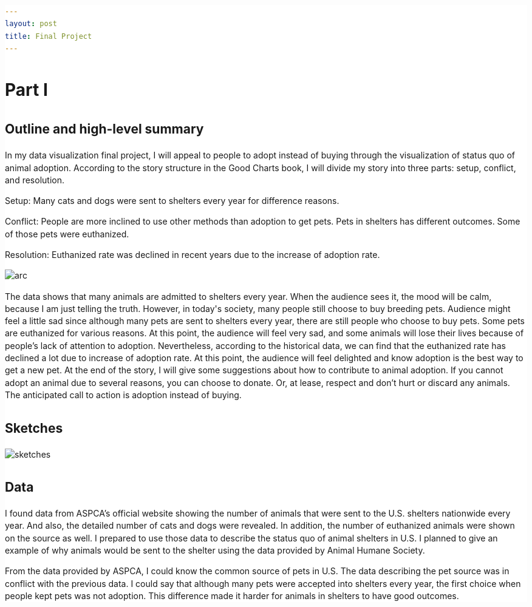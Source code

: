 ```yaml
---
layout: post
title: Final Project
---
```


# Part I

## Outline and high-level summary

In my data visualization final project, I will appeal to people to adopt instead of buying through the visualization of status quo of animal adoption.
According to the story structure in the Good Charts book, I will divide my story into three parts: setup, conflict, and resolution. 

Setup: Many cats and dogs were sent to shelters every year for difference reasons.

Conflict: People are more inclined to use other methods than adoption to get pets. Pets in shelters has different outcomes. Some of those pets were euthanized.

Resolution: Euthanized rate was declined in recent years due to the increase of adoption rate.

![arc](https://menyw.github.io/arc.png)

The data shows that many animals are admitted to shelters every year. When the audience sees it, the mood will be calm, because I am just telling the truth. However, in today's society, many people still choose to buy breeding pets. Audience might feel a little sad since although many pets are sent to shelters every year, there are still people who choose to buy pets. Some pets are euthanized for various reasons. At this point, the audience will feel very sad, and some animals will lose their lives because of people’s lack of attention to adoption. Nevertheless, according to the historical data, we can find that the euthanized rate has declined a lot due to increase of adoption rate. At this point, the audience will feel delighted and know adoption is the best way to get a new pet. At the end of the story, I will give some suggestions about how to contribute to animal adoption. If you cannot adopt an animal due to several reasons, you can choose to donate. Or, at lease, respect and don’t hurt or discard any animals. The anticipated call to action is adoption instead of buying. 

## Sketches
![sketches](https://menyw.github.io/sketches.png)

## Data

I found data from ASPCA’s official website showing the number of animals that were sent to the U.S. shelters nationwide every year. And also, the detailed number of cats and dogs were revealed. In addition, the number of euthanized animals were shown on the source as well. I prepared to use those data to describe the status quo of animal shelters in U.S. I planned to give an example of why animals would be sent to the shelter using the data provided by Animal Humane Society.

From the data provided by ASPCA, I could know the common source of pets in U.S. The data describing the pet source was in conflict with the previous data. I could say that although many pets were accepted into shelters every year, the first choice when people kept pets was not adoption. This difference made it harder for animals in shelters to have good outcomes. 
